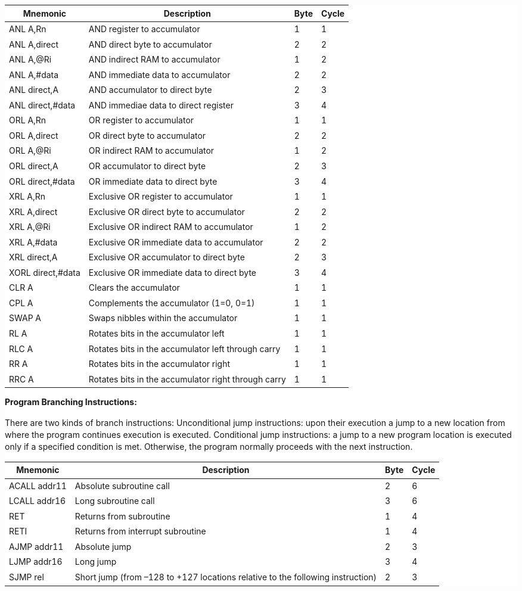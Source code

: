 | **Mnemonic**      | **Description**                                     | **Byte** | **Cycle** |
| ----------------- | --------------------------------------------------- | -------- | --------- |
| ANL A,Rn          | AND register to accumulator                         | 1        | 1         |
| ANL A,direct      | AND direct byte to accumulator                      | 2        | 2         |
| ANL A,@Ri         | AND indirect RAM to accumulator                     | 1        | 2         |
| ANL A,#data       | AND immediate data to accumulator                   | 2        | 2         |
| ANL direct,A      | AND accumulator to direct byte                      | 2        | 3         |
| ANL direct,#data  | AND immediae data to direct register                | 3        | 4         |
| ORL A,Rn          | OR register to accumulator                          | 1        | 1         |
| ORL A,direct      | OR direct byte to accumulator                       | 2        | 2         |
| ORL A,@Ri         | OR indirect RAM to accumulator                      | 1        | 2         |
| ORL direct,A      | OR accumulator to direct byte                       | 2        | 3         |
| ORL direct,#data  | OR immediate data to direct byte                    | 3        | 4         |
| XRL A,Rn          | Exclusive OR register to accumulator                | 1        | 1         |
| XRL A,direct      | Exclusive OR direct byte to accumulator             | 2        | 2         |
| XRL A,@Ri         | Exclusive OR indirect RAM to accumulator            | 1        | 2         |
| XRL A,#data       | Exclusive OR immediate data to accumulator          | 2        | 2         |
| XRL direct,A      | Exclusive OR accumulator to direct byte             | 2        | 3         |
| XORL direct,#data | Exclusive OR immediate data to direct byte          | 3        | 4         |
| CLR A             | Clears the accumulator                              | 1        | 1         |
| CPL A             | Complements the accumulator (1=0, 0=1)              | 1        | 1         |
| SWAP A            | Swaps nibbles within the accumulator                | 1        | 1         |
| RL A              | Rotates bits in the accumulator left                | 1        | 1         |
| RLC A             | Rotates bits in the accumulator left through carry  | 1        | 1         |
| RR A              | Rotates bits in the accumulator right               | 1        | 1         |
| RRC A             | Rotates bits in the accumulator right through carry | 1        | 1         |

**Program Branching Instructions:**

There are two kinds of branch instructions: Unconditional jump instructions: upon their execution a jump to a new location from where the program continues execution is executed. Conditional jump instructions: a jump to a new program location is executed only if a specified condition is met. Otherwise, the program normally proceeds with the next instruction.

| **Mnemonic**       | **Description**                                                                  | **Byte** | **Cycle** |
| ------------------ | -------------------------------------------------------------------------------- | -------- | --------- |
| ACALL addr11       | Absolute subroutine call                                                         | 2        | 6         |
| LCALL addr16       | Long subroutine call                                                             | 3        | 6         |
| RET                | Returns from subroutine                                                          | 1        | 4         |
| RETI               | Returns from interrupt subroutine                                                | 1        | 4         |
| AJMP addr11        | Absolute jump                                                                    | 2        | 3         |
| LJMP addr16        | Long jump                                                                        | 3        | 4         |
| SJMP rel           | Short jump (from –128 to +127 locations relative to the following instruction)   | 2        | 3         |